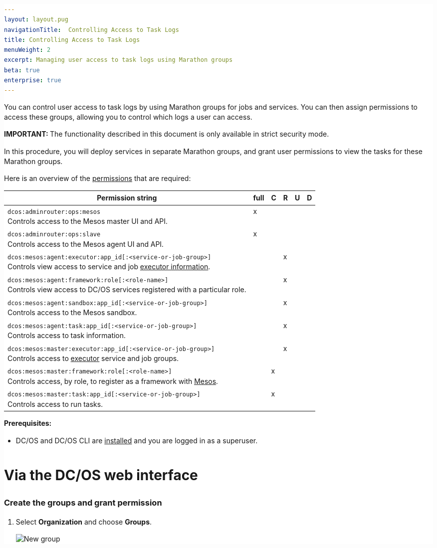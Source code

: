 ```yaml
---
layout: layout.pug
navigationTitle:  Controlling Access to Task Logs
title: Controlling Access to Task Logs
menuWeight: 2
excerpt: Managing user access to task logs using Marathon groups
beta: true
enterprise: true
---
```



You can control user access to task logs by using Marathon groups for jobs and services. You can then assign permissions to access these groups, allowing you to control which logs a user can access.

<p class="message--important"><strong>IMPORTANT: </strong>The functionality described in this document is only available in strict security mode.</p> 

In this procedure, you will deploy services in separate Marathon groups, and grant user permissions to view the tasks for these Marathon groups.

Here is an overview of the [permissions](/1.12/security/ent/perms-reference/) that are required:

|     Permission string     | full | C | R | U | D |
|----------------------------|------|---|---|---|---|
| `dcos:adminrouter:ops:mesos`<br> Controls access to the Mesos master UI and API.                                                                                                                                                                                                  | x    |   |   |   |   |
| `dcos:adminrouter:ops:slave`<br>Controls access to the Mesos agent UI and API.                                                                                                                                                                                                    | x    |   |   |   |   |
| `dcos:mesos:agent:executor:app_id[:<service-or-job-group>]`<br> Controls view access to service and job [executor information](https://mesos.apache.org/documentation/latest/app-framework-development-guide/).                                                                           |      |   | x |   |   |
| `dcos:mesos:agent:framework:role[:<role-name>]`<br> Controls view access to DC/OS services registered with a particular role.                                                                                                                                                     |      |   | x |   |   |
| `dcos:mesos:agent:sandbox:app_id[:<service-or-job-group>]`<br> Controls access to the Mesos sandbox.                                                                                                                                                                              |      |   | x |   |   |
| `dcos:mesos:agent:task:app_id[:<service-or-job-group>]`<br> Controls access to task information.                                                                                                                                                                                  |      |   | x |   |   |
| `dcos:mesos:master:executor:app_id[:<service-or-job-group>]`<br> Controls access to [executor](https://mesos.apache.org/documentation/latest/app-framework-development-guide/) service and job groups.                                                                                    |      |   | x |   |   |
| `dcos:mesos:master:framework:role[:<role-name>]` <br> Controls access, by role, to register as a framework with [Mesos](https://mesos.apache.org/documentation/latest/roles/).                                                                                                    |      | x |   |   |   |
| `dcos:mesos:master:task:app_id[:<service-or-job-group>]`<br> Controls access to run tasks.                                                                                                                                                                                        |      | x |   |   |   |


**Prerequisites:**

- DC/OS and DC/OS CLI are [installed](/1.12/installing/oss/) and you are logged in as a superuser.

# Via the DC/OS web interface

### Create the groups and grant permission

1.  Select **Organization** and choose **Groups**.

    ![New group](/1.12/img/new-user-group.png)
